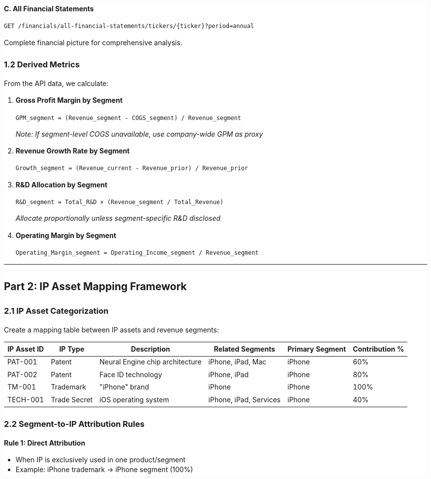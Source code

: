 **C. All Financial Statements**
```
GET /financials/all-financial-statements/tickers/{ticker}?period=annual
```
Complete financial picture for comprehensive analysis.

### 1.2 Derived Metrics

From the API data, we calculate:

1. **Gross Profit Margin by Segment**
   ```
   GPM_segment = (Revenue_segment - COGS_segment) / Revenue_segment
   ```
   *Note: If segment-level COGS unavailable, use company-wide GPM as proxy*

2. **Revenue Growth Rate by Segment**
   ```
   Growth_segment = (Revenue_current - Revenue_prior) / Revenue_prior
   ```

3. **R&D Allocation by Segment**
   ```
   R&D_segment = Total_R&D × (Revenue_segment / Total_Revenue)
   ```
   *Allocate proportionally unless segment-specific R&D disclosed*

4. **Operating Margin by Segment**
   ```
   Operating_Margin_segment = Operating_Income_segment / Revenue_segment
   ```

---

## Part 2: IP Asset Mapping Framework

### 2.1 IP Asset Categorization

Create a mapping table between IP assets and revenue segments:

| IP Asset ID | IP Type | Description | Related Segments | Primary Segment | Contribution % |
|-------------|---------|-------------|------------------|-----------------|----------------|
| PAT-001 | Patent | Neural Engine chip architecture | iPhone, iPad, Mac | iPhone | 60% |
| PAT-002 | Patent | Face ID technology | iPhone, iPad | iPhone | 80% |
| TM-001 | Trademark | "iPhone" brand | iPhone | iPhone | 100% |
| TECH-001 | Trade Secret | iOS operating system | iPhone, iPad, Services | iPhone | 40% |

### 2.2 Segment-to-IP Attribution Rules

**Rule 1: Direct Attribution**
- When IP is exclusively used in one product/segment
- Example: iPhone trademark → iPhone segment (100%)
